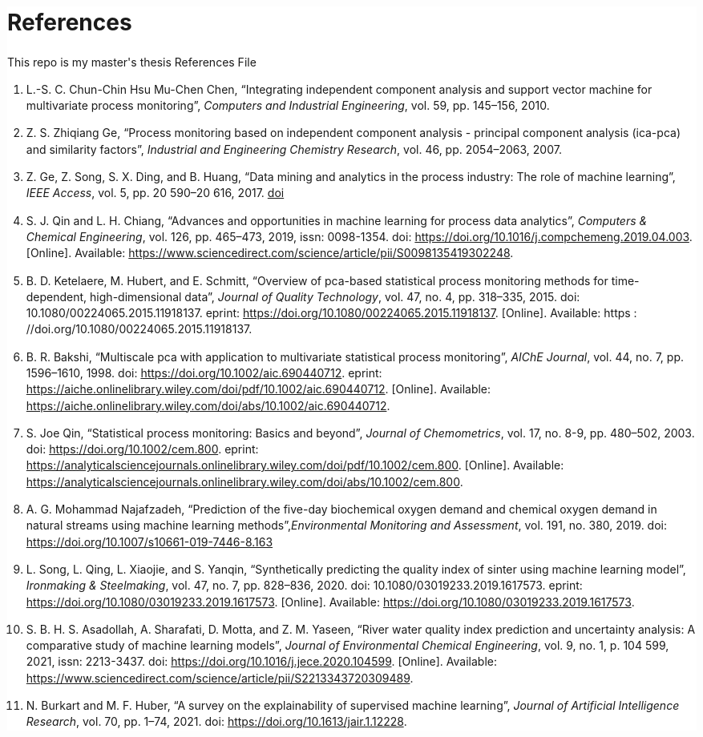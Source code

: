 # References

This repo is my master's thesis References File

1. L.-S. C. Chun-Chin Hsu Mu-Chen Chen, “Integrating independent component analysis and support vector machine for multivariate process monitoring”, *Computers and Industrial Engineering*, vol. 59, pp. 145–156, 2010.

2. Z. S. Zhiqiang Ge, “Process monitoring based on independent component analysis - principal component analysis (ica-pca) and similarity factors”, *Industrial and Engineering Chemistry Research*, vol. 46, pp. 2054–2063, 2007.

3. Z. Ge, Z. Song, S. X. Ding, and B. Huang, “Data mining and analytics in the process industry: The role of machine learning”, *IEEE Access*, vol. 5, pp. 20 590–20 616, 2017. [doi](10.1109/ACCESS.2017.2756872)

4. S. J. Qin and L. H. Chiang, “Advances and opportunities in machine learning for process data analytics”, *Computers & Chemical Engineering*, vol. 126, pp. 465–473, 2019, issn: 0098-1354. doi: https://doi.org/10.1016/j.compchemeng.2019.04.003. [Online]. Available:
https://www.sciencedirect.com/science/article/pii/S0098135419302248.

5. B. D. Ketelaere, M. Hubert, and E. Schmitt, “Overview of pca-based statistical process monitoring methods for time-dependent, high-dimensional data”, *Journal of Quality Technology*, vol. 47, no. 4, pp. 318–335, 2015. doi: 10.1080/00224065.2015.11918137. eprint: https://doi.org/10.1080/00224065.2015.11918137. [Online]. Available: https :
//doi.org/10.1080/00224065.2015.11918137.

6. B. R. Bakshi, “Multiscale pca with application to multivariate statistical process monitoring”, *AIChE Journal*, vol. 44, no. 7, pp. 1596–1610, 1998. doi: https://doi.org/10.1002/aic.690440712. eprint: https://aiche.onlinelibrary.wiley.com/doi/pdf/10.1002/aic.690440712. [Online]. Available: https://aiche.onlinelibrary.wiley.com/doi/abs/10.1002/aic.690440712.

7. S. Joe Qin, “Statistical process monitoring: Basics and beyond”, *Journal of Chemometrics*, vol. 17, no. 8-9, pp. 480–502, 2003. doi: https://doi.org/10.1002/cem.800. eprint:
https://analyticalsciencejournals.onlinelibrary.wiley.com/doi/pdf/10.1002/cem.800. [Online]. Available: https://analyticalsciencejournals.onlinelibrary.wiley.com/doi/abs/10.1002/cem.800.

8. A. G. Mohammad Najafzadeh, “Prediction of the five-day biochemical oxygen demand and chemical oxygen demand in natural streams using machine learning methods”,*Environmental Monitoring and Assessment*, vol. 191, no. 380, 2019. doi: https://doi.org/10.1007/s10661-019-7446-8.163

9. L. Song, L. Qing, L. Xiaojie, and S. Yanqin, “Synthetically predicting the quality index of sinter using machine learning model”, *Ironmaking & Steelmaking*, vol. 47, no. 7, pp. 828–836, 2020. doi: 10.1080/03019233.2019.1617573. eprint: https://doi.org/10.1080/03019233.2019.1617573. [Online]. Available: https://doi.org/10.1080/03019233.2019.1617573.

10. S. B. H. S. Asadollah, A. Sharafati, D. Motta, and Z. M. Yaseen, “River water quality index prediction and uncertainty analysis: A comparative study of machine learning models”, *Journal of Environmental Chemical Engineering*, vol. 9, no. 1, p. 104 599, 2021, issn: 2213-3437. doi: https://doi.org/10.1016/j.jece.2020.104599. [Online]. Available: https://www.sciencedirect.com/science/article/pii/S2213343720309489.

11. N. Burkart and M. F. Huber, “A survey on the explainability of supervised machine learning”, *Journal of Artificial Intelligence Research*, vol. 70, pp. 1–74, 2021. doi: https://doi.org/10.1613/jair.1.12228.

